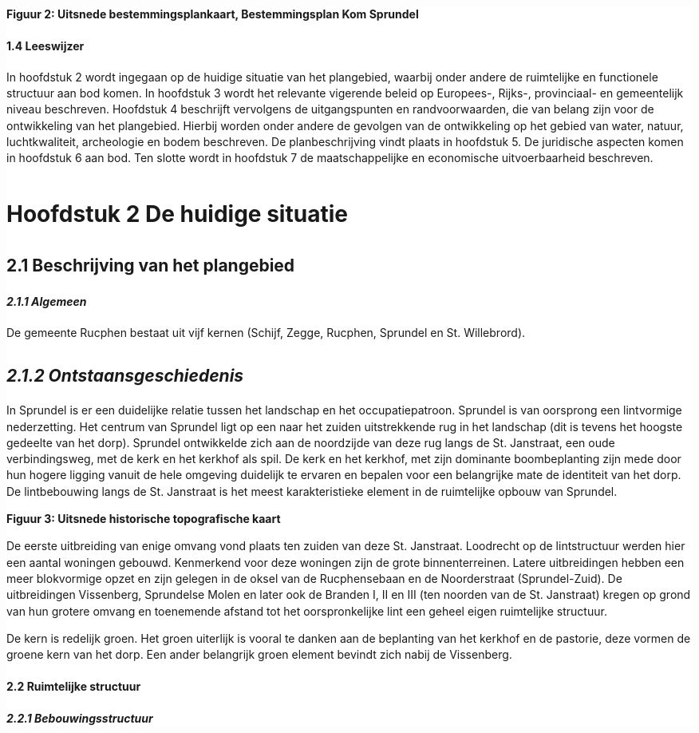 **Figuur 2: Uitsnede bestemmingsplankaart, Bestemmingsplan Kom Sprundel**

#### <span id="page-5-0"></span>**1.4 Leeswijzer**

In hoofdstuk 2 wordt ingegaan op de huidige situatie van het plangebied, waarbij onder andere de ruimtelijke en functionele structuur aan bod komen. In hoofdstuk 3 wordt het relevante vigerende beleid op Europees-, Rijks-, provinciaal- en gemeentelijk niveau beschreven. Hoofdstuk 4 beschrijft vervolgens de uitgangspunten en randvoorwaarden, die van belang zijn voor de ontwikkeling van het plangebied. Hierbij worden onder andere de gevolgen van de ontwikkeling op het gebied van water, natuur, luchtkwaliteit, archeologie en bodem beschreven. De planbeschrijving vindt plaats in hoofdstuk 5. De juridische aspecten komen in hoofdstuk 6 aan bod. Ten slotte wordt in hoofdstuk 7 de maatschappelijke en economische uitvoerbaarheid beschreven.

# <span id="page-6-0"></span>**Hoofdstuk 2 De huidige situatie**

## <span id="page-6-1"></span>**2.1 Beschrijving van het plangebied**

#### *2.1.1 Algemeen*

De gemeente Rucphen bestaat uit vijf kernen (Schijf, Zegge, Rucphen, Sprundel en St. Willebrord).

## *2.1.2 Ontstaansgeschiedenis*

In Sprundel is er een duidelijke relatie tussen het landschap en het occupatiepatroon. Sprundel is van oorsprong een lintvormige nederzetting. Het centrum van Sprundel ligt op een naar het zuiden uitstrekkende rug in het landschap (dit is tevens het hoogste gedeelte van het dorp). Sprundel ontwikkelde zich aan de noordzijde van deze rug langs de St. Janstraat, een oude verbindingsweg, met de kerk en het kerkhof als spil. De kerk en het kerkhof, met zijn dominante boombeplanting zijn mede door hun hogere ligging vanuit de hele omgeving duidelijk te ervaren en bepalen voor een belangrijke mate de identiteit van het dorp. De lintbebouwing langs de St. Janstraat is het meest karakteristieke element in de ruimtelijke opbouw van Sprundel.

**Figuur 3: Uitsnede historische topografische kaart**

De eerste uitbreiding van enige omvang vond plaats ten zuiden van deze St. Janstraat. Loodrecht op de lintstructuur werden hier een aantal woningen gebouwd. Kenmerkend voor deze woningen zijn de grote binnenterreinen. Latere uitbreidingen hebben een meer blokvormige opzet en zijn gelegen in de oksel van de Rucphensebaan en de Noorderstraat (Sprundel-Zuid). De uitbreidingen Vissenberg, Sprundelse Molen en later ook de Branden I, II en III (ten noorden van de St. Janstraat) kregen op grond van hun grotere omvang en toenemende afstand tot het oorspronkelijke lint een geheel eigen ruimtelijke structuur.

De kern is redelijk groen. Het groen uiterlijk is vooral te danken aan de beplanting van het kerkhof en de pastorie, deze vormen de groene kern van het dorp. Een ander belangrijk groen element bevindt zich nabij de Vissenberg.

#### <span id="page-7-0"></span>**2.2 Ruimtelijke structuur**

#### *2.2.1 Bebouwingsstructuur*
